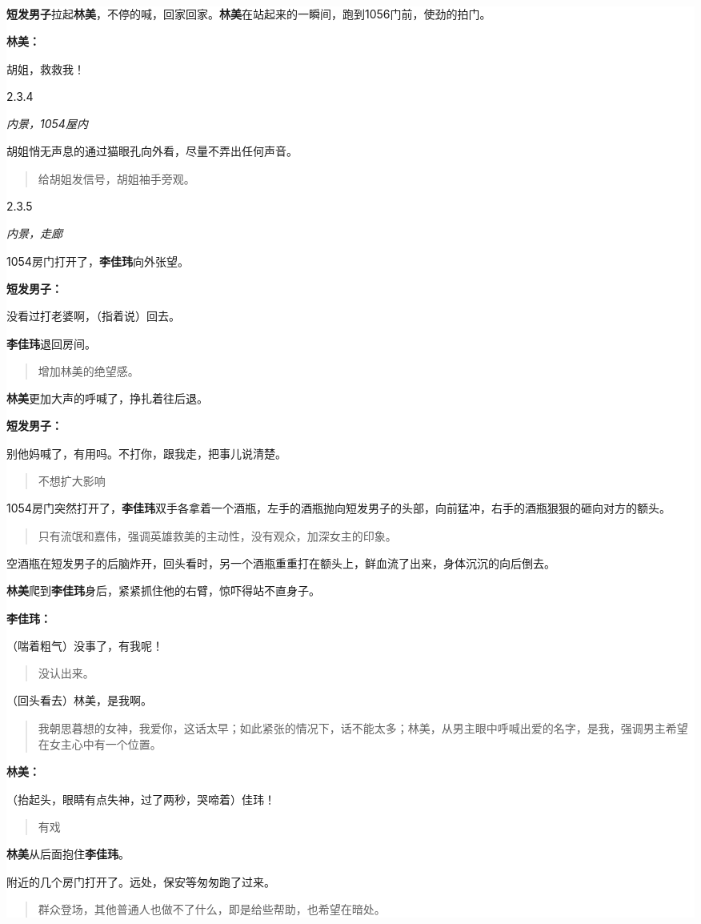 **短发男子**拉起**林美**，不停的喊，回家回家。**林美**在站起来的一瞬间，跑到1056门前，使劲的拍门。

**林美：**

胡姐，救救我！

2.3.4

*内景，1054屋内*

胡姐悄无声息的通过猫眼孔向外看，尽量不弄出任何声音。

> 给胡姐发信号，胡姐袖手旁观。


2.3.5

*内景，走廊*

1054房门打开了，**李佳玮**向外张望。

**短发男子：**

没看过打老婆啊，（指着说）回去。

**李佳玮**退回房间。

> 增加林美的绝望感。

**林美**更加大声的呼喊了，挣扎着往后退。

**短发男子：**

别他妈喊了，有用吗。不打你，跟我走，把事儿说清楚。

> 不想扩大影响

1054房门突然打开了，**李佳玮**双手各拿着一个酒瓶，左手的酒瓶抛向短发男子的头部，向前猛冲，右手的酒瓶狠狠的砸向对方的额头。

> 只有流氓和嘉伟，强调英雄救美的主动性，没有观众，加深女主的印象。

空酒瓶在短发男子的后脑炸开，回头看时，另一个酒瓶重重打在额头上，鲜血流了出来，身体沉沉的向后倒去。

**林美**爬到**李佳玮**身后，紧紧抓住他的右臂，惊吓得站不直身子。

**李佳玮：**

（喘着粗气）没事了，有我呢！

> 没认出来。

（回头看去）林美，是我啊。

> 我朝思暮想的女神，我爱你，这话太早；如此紧张的情况下，话不能太多；林美，从男主眼中呼喊出爱的名字，是我，强调男主希望在女主心中有一个位置。

**林美：**

（抬起头，眼睛有点失神，过了两秒，哭啼着）佳玮！

> 有戏

**林美**从后面抱住**李佳玮**。

附近的几个房门打开了。远处，保安等匆匆跑了过来。

> 群众登场，其他普通人也做不了什么，即是给些帮助，也希望在暗处。

